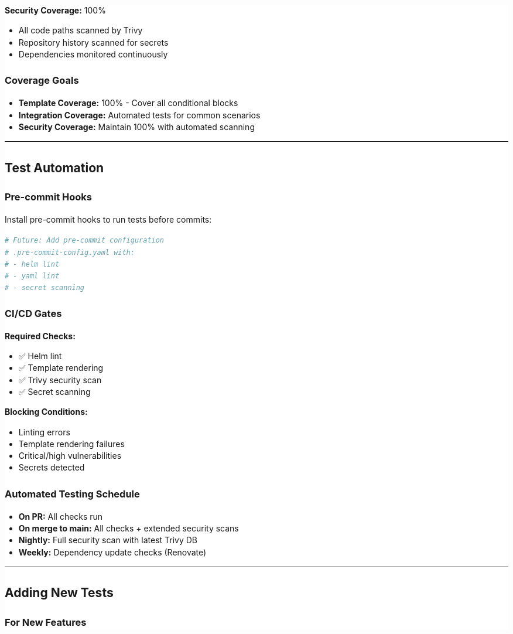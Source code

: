**Security Coverage:** 100%
- All code paths scanned by Trivy
- Repository history scanned for secrets
- Dependencies monitored continuously

### Coverage Goals

- **Template Coverage:** 100% - Cover all conditional blocks
- **Integration Coverage:** Automated tests for common scenarios
- **Security Coverage:** Maintain 100% with automated scanning

---

## Test Automation

### Pre-commit Hooks

Install pre-commit hooks to run tests before commits:

```bash
# Future: Add pre-commit configuration
# .pre-commit-config.yaml with:
# - helm lint
# - yaml lint
# - secret scanning
```

### CI/CD Gates

**Required Checks:**
- ✅ Helm lint
- ✅ Template rendering
- ✅ Trivy security scan
- ✅ Secret scanning

**Blocking Conditions:**
- Linting errors
- Template rendering failures
- Critical/high vulnerabilities
- Secrets detected

### Automated Testing Schedule

- **On PR:** All checks run
- **On merge to main:** All checks + extended security scans
- **Nightly:** Full security scan with latest Trivy DB
- **Weekly:** Dependency update checks (Renovate)

---

## Adding New Tests

### For New Features
